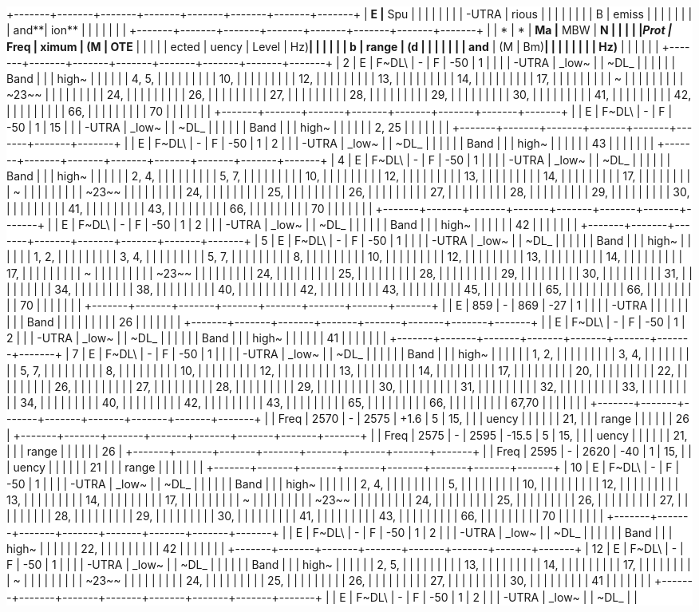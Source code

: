 +-------+-------+-------+-------+-------+-------+-------+-------+ | **E |** Spu | | | | | | | | -UTRA | rious | | | | | | | | B | emiss | | | | | | | | and**| ion** | | | | | | | +-------+-------+-------+-------+-------+-------+-------+-------+ | | * | * | **Ma |** MBW | **N | | | | |_Prot |_ Freq | ximum | (M | OTE** | | | | | ected | uency | Level | Hz)**| | | | | | b | range | (d | | | | | | | and** | (M | Bm)**| | | | | | | | Hz)** | | | | | | +-------+-------+-------+-------+-------+-------+-------+-------+ | 2 | E | F~DL\ | - | F | -50 | 1 | | | | -UTRA | _low~ | | ~DL_ | | | | | | Band | | | high~ | | | | | | 4, 5, | | | | | | | | | 10, | | | | | | | | | 12, | | | | | | | | | 13, | | | | | | | | | 14, | | | | | | | | | 17, | | | | | | | | | ~ | | | | | | | | | ~23~~ | | | | | | | | | 24, | | | | | | | | | 26, | | | | | | | | | 27, | | | | | | | | | 28, | | | | | | | | | 29, | | | | | | | | | 30, | | | | | | | | | 41, | | | | | | | | | 42, | | | | | | | | | 66, | | | | | | | | | 70 | | | | | | | +-------+-------+-------+-------+-------+-------+-------+-------+ | | E | F~DL\ | - | F | -50 | 1 | 15 | | | -UTRA | _low~ | | ~DL_ | | | | | | Band | | | high~ | | | | | | 2, 25 | | | | | | | +-------+-------+-------+-------+-------+-------+-------+-------+ | | E | F~DL\ | - | F | -50 | 1 | 2 | | | -UTRA | _low~ | | ~DL_ | | | | | | Band | | | high~ | | | | | | 43 | | | | | | | +-------+-------+-------+-------+-------+-------+-------+-------+ | 4 | E | F~DL\ | - | F | -50 | 1 | | | | -UTRA | _low~ | | ~DL_ | | | | | | Band | | | high~ | | | | | | 2, 4, | | | | | | | | | 5, 7, | | | | | | | | | 10, | | | | | | | | | 12, | | | | | | | | | 13, | | | | | | | | | 14, | | | | | | | | | 17, | | | | | | | | | ~ | | | | | | | | | ~23~~ | | | | | | | | | 24, | | | | | | | | | 25, | | | | | | | | | 26, | | | | | | | | | 27, | | | | | | | | | 28, | | | | | | | | | 29, | | | | | | | | | 30, | | | | | | | | | 41, | | | | | | | | | 43, | | | | | | | | | 66, | | | | | | | | | 70 | | | | | | | +-------+-------+-------+-------+-------+-------+-------+-------+ | | E | F~DL\ | - | F | -50 | 1 | 2 | | | -UTRA | _low~ | | ~DL_ | | | | | | Band | | | high~ | | | | | | 42 | | | | | | | +-------+-------+-------+-------+-------+-------+-------+-------+ | 5 | E | F~DL\ | - | F | -50 | 1 | | | | -UTRA | _low~ | | ~DL_ | | | | | | Band | | | high~ | | | | | | 1, 2, | | | | | | | | | 3, 4, | | | | | | | | | 5, 7, | | | | | | | | | 8, | | | | | | | | | 10, | | | | | | | | | 12, | | | | | | | | | 13, | | | | | | | | | 14, | | | | | | | | | 17, | | | | | | | | | ~ | | | | | | | | | ~23~~ | | | | | | | | | 24, | | | | | | | | | 25, | | | | | | | | | 28, | | | | | | | | | 29, | | | | | | | | | 30, | | | | | | | | | 31, | | | | | | | | | 34, | | | | | | | | | 38, | | | | | | | | | 40, | | | | | | | | | 42, | | | | | | | | | 43, | | | | | | | | | 45, | | | | | | | | | 65, | | | | | | | | | 66, | | | | | | | | | 70 | | | | | | | +-------+-------+-------+-------+-------+-------+-------+-------+ | | E | 859 | - | 869 | -27 | 1 | | | | -UTRA | | | | | | | | | Band | | | | | | | | | 26 | | | | | | | +-------+-------+-------+-------+-------+-------+-------+-------+ | | E | F~DL\ | - | F | -50 | 1 | 2 | | | -UTRA | _low~ | | ~DL_ | | | | | | Band | | | high~ | | | | | | 41 | | | | | | | +-------+-------+-------+-------+-------+-------+-------+-------+ | 7 | E | F~DL\ | - | F | -50 | 1 | | | | -UTRA | _low~ | | ~DL_ | | | | | | Band | | | high~ | | | | | | 1, 2, | | | | | | | | | 3, 4, | | | | | | | | | 5, 7, | | | | | | | | | 8, | | | | | | | | | 10, | | | | | | | | | 12, | | | | | | | | | 13, | | | | | | | | | 14, | | | | | | | | | 17, | | | | | | | | | 20, | | | | | | | | | 22, | | | | | | | | | 26, | | | | | | | | | 27, | | | | | | | | | 28, | | | | | | | | | 29, | | | | | | | | | 30, | | | | | | | | | 31, | | | | | | | | | 32, | | | | | | | | | 33, | | | | | | | | | 34, | | | | | | | | | 40, | | | | | | | | | 42, | | | | | | | | | 43, | | | | | | | | | 65, | | | | | | | | | 66, | | | | | | | | | 67,70 | | | | | | | +-------+-------+-------+-------+-------+-------+-------+-------+ | | Freq | 2570 | - | 2575 | +1.6 | 5 | 15, | | | uency | | | | | | 21, | | | range | | | | | | 26 | +-------+-------+-------+-------+-------+-------+-------+-------+ | | Freq | 2575 | - | 2595 | -15.5 | 5 | 15, | | | uency | | | | | | 21, | | | range | | | | | | 26 | +-------+-------+-------+-------+-------+-------+-------+-------+ | | Freq | 2595 | - | 2620 | -40 | 1 | 15, | | | uency | | | | | | 21 | | | range | | | | | | | +-------+-------+-------+-------+-------+-------+-------+-------+ | 10 | E | F~DL\ | - | F | -50 | 1 | | | | -UTRA | _low~ | | ~DL_ | | | | | | Band | | | high~ | | | | | | 2, 4, | | | | | | | | | 5, | | | | | | | | | 10, | | | | | | | | | 12, | | | | | | | | | 13, | | | | | | | | | 14, | | | | | | | | | 17, | | | | | | | | | ~ | | | | | | | | | ~23~~ | | | | | | | | | 24, | | | | | | | | | 25, | | | | | | | | | 26, | | | | | | | | | 27, | | | | | | | | | 28, | | | | | | | | | 29, | | | | | | | | | 30, | | | | | | | | | 41, | | | | | | | | | 43, | | | | | | | | | 66, | | | | | | | | | 70 | | | | | | | +-------+-------+-------+-------+-------+-------+-------+-------+ | | E | F~DL\ | - | F | -50 | 1 | 2 | | | -UTRA | _low~ | | ~DL_ | | | | | | Band | | | high~ | | | | | | 22, | | | | | | | | | 42 | | | | | | | +-------+-------+-------+-------+-------+-------+-------+-------+ | 12 | E | F~DL\ | - | F | -50 | 1 | | | | -UTRA | _low~ | | ~DL_ | | | | | | Band | | | high~ | | | | | | 2, 5, | | | | | | | | | 13, | | | | | | | | | 14, | | | | | | | | | 17, | | | | | | | | | ~ | | | | | | | | | ~23~~ | | | | | | | | | 24, | | | | | | | | | 25, | | | | | | | | | 26, | | | | | | | | | 27, | | | | | | | | | 30, | | | | | | | | | 41 | | | | | | | +-------+-------+-------+-------+-------+-------+-------+-------+ | | E | F~DL\ | - | F | -50 | 1 | 2 | | | -UTRA | _low~ | | ~DL_ | |